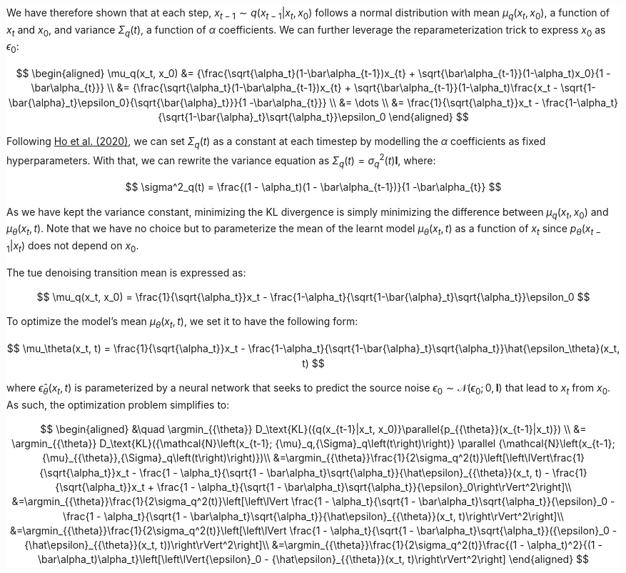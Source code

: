 We have therefore shown that at each step, $x_{t-1} \sim q(x_{t-1}|x_{t}, x_0)$ follows a normal distribution with mean $\mu_q(x_t, x_0)$, a function of $x_t$ and $x_0$, and variance $\Sigma_q(t)$, a function of $\alpha$ coefficients. We can further leverage the reparameterization trick to express $x_0$ as $\epsilon_0$:

$$
\begin{aligned}
\mu_q(x_t, x_0) &= {\frac{\sqrt{\alpha_t}(1-\bar\alpha_{t-1})x_{t} + \sqrt{\bar\alpha_{t-1}}(1-\alpha_t)x_0}{1 -\bar\alpha_{t}}} \\
&= {\frac{\sqrt{\alpha_t}(1-\bar\alpha_{t-1})x_{t} + \sqrt{\bar\alpha_{t-1}}(1-\alpha_t)\frac{x_t - \sqrt{1-\bar{\alpha}_t}\epsilon_0}{\sqrt{\bar{\alpha}_t}}}{1 -\bar\alpha_{t}}} \\
&= \dots \\
&= \frac{1}{\sqrt{\alpha_t}}x_t - \frac{1-\alpha_t}{\sqrt{1-\bar{\alpha}_t}\sqrt{\alpha_t}}\epsilon_0
\end{aligned}
$$

Following [Ho et al. (2020)](https://arxiv.org/abs/2006.11239), we can set $\Sigma_q(t)$  as a constant at each timestep by modelling the $\alpha$ coefficients as fixed hyperparameters. With that, we can rewrite the variance equation as $\Sigma_q(t) = \sigma^2_q(t)\mathbf{I}$, where:

$$
\sigma^2_q(t) = \frac{(1 - \alpha_t)(1 - \bar\alpha_{t-1})}{1 -\bar\alpha_{t}}
$$

As we have kept the variance constant, minimizing the KL divergence is simply minimizing the difference between $\mu_q(x_t, x_0)$ and $\mu_\theta(x_t, t)$. Note that we have no choice but to parameterize the mean of the learnt model $\mu_\theta(x_t, t)$ as a function of $x_t$ since $p_\theta(x_{t-1}|x_t)$ does not depend on $x_0$. 

The tue denoising transition mean is expressed as:

$$
\mu_q(x_t, x_0) = \frac{1}{\sqrt{\alpha_t}}x_t - \frac{1-\alpha_t}{\sqrt{1-\bar{\alpha}_t}\sqrt{\alpha_t}}\epsilon_0
$$

To optimize the model’s mean $\mu_\theta(x_t, t)$, we set it to have the following form:

$$
\mu_\theta(x_t, t) = \frac{1}{\sqrt{\alpha_t}}x_t - \frac{1-\alpha_t}{\sqrt{1-\bar{\alpha}_t}\sqrt{\alpha_t}}\hat{\epsilon_\theta}(x_t, t)
$$

where $\hat{\epsilon}_\theta(x_t, t)$ is parameterized by a neural network that seeks to predict the source noise $\epsilon_0 \sim \mathcal{N}(\epsilon_0; 0, \mathbf{I})$ that lead to $x_t$ from $x_0$. As such, the optimization problem simplifies to:

$$
\begin{aligned}
&\quad \argmin_{{\theta}} D_\text{KL}({q(x_{t-1}|x_t, x_0)}\parallel{p_{{\theta}}(x_{t-1}|x_t)}) \\
&= \argmin_{{\theta}} D_\text{KL}({\mathcal{N}\left(x_{t-1}; {\mu}_q,{\Sigma}_q\left(t\right)\right)} \parallel {\mathcal{N}\left(x_{t-1}; {\mu}_{{\theta}},{\Sigma}_q\left(t\right)\right)})\\
&=\argmin_{{\theta}}\frac{1}{2\sigma_q^2(t)}\left[\left\lVert\frac{1}{\sqrt{\alpha_t}}x_t - \frac{1 - \alpha_t}{\sqrt{1 - \bar\alpha_t}\sqrt{\alpha_t}}{\hat\epsilon}_{{\theta}}(x_t, t) -
\frac{1}{\sqrt{\alpha_t}}x_t + \frac{1 - \alpha_t}{\sqrt{1 - \bar\alpha_t}\sqrt{\alpha_t}}{\epsilon}_0\right\rVert^2\right]\\
&=\argmin_{{\theta}}\frac{1}{2\sigma_q^2(t)}\left[\left\lVert \frac{1 - \alpha_t}{\sqrt{1 - \bar\alpha_t}\sqrt{\alpha_t}}{\epsilon}_0 - \frac{1 - \alpha_t}{\sqrt{1 - \bar\alpha_t}\sqrt{\alpha_t}}{\hat\epsilon}_{{\theta}}(x_t, t)\right\rVert^2\right]\\
&=\argmin_{{\theta}}\frac{1}{2\sigma_q^2(t)}\left[\left\lVert \frac{1 - \alpha_t}{\sqrt{1 - \bar\alpha_t}\sqrt{\alpha_t}}({\epsilon}_0 - {\hat\epsilon}_{{\theta}}(x_t, t))\right\rVert^2\right]\\
&=\argmin_{{\theta}}\frac{1}{2\sigma_q^2(t)}\frac{(1 - \alpha_t)^2}{(1 - \bar\alpha_t)\alpha_t}\left[\left\lVert{\epsilon}_0 - {\hat\epsilon}_{{\theta}}(x_t, t)\right\rVert^2\right]
\end{aligned}
$$
